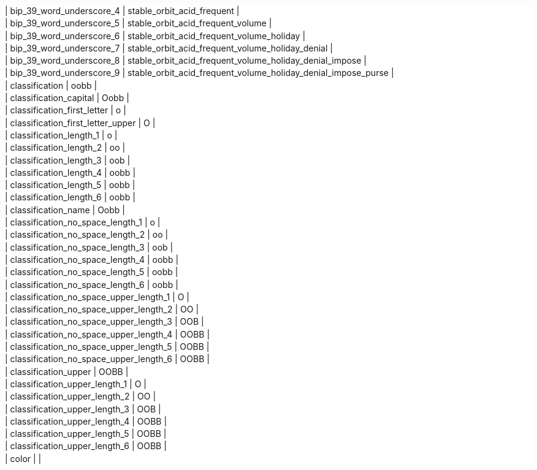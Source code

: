 | bip_39_word_underscore_4 | stable_orbit_acid_frequent |  
| bip_39_word_underscore_5 | stable_orbit_acid_frequent_volume |  
| bip_39_word_underscore_6 | stable_orbit_acid_frequent_volume_holiday |  
| bip_39_word_underscore_7 | stable_orbit_acid_frequent_volume_holiday_denial |  
| bip_39_word_underscore_8 | stable_orbit_acid_frequent_volume_holiday_denial_impose |  
| bip_39_word_underscore_9 | stable_orbit_acid_frequent_volume_holiday_denial_impose_purse |  
| classification | oobb |  
| classification_capital | Oobb |  
| classification_first_letter | o |  
| classification_first_letter_upper | O |  
| classification_length_1 | o |  
| classification_length_2 | oo |  
| classification_length_3 | oob |  
| classification_length_4 | oobb |  
| classification_length_5 | oobb |  
| classification_length_6 | oobb |  
| classification_name | Oobb |  
| classification_no_space_length_1 | o |  
| classification_no_space_length_2 | oo |  
| classification_no_space_length_3 | oob |  
| classification_no_space_length_4 | oobb |  
| classification_no_space_length_5 | oobb |  
| classification_no_space_length_6 | oobb |  
| classification_no_space_upper_length_1 | O |  
| classification_no_space_upper_length_2 | OO |  
| classification_no_space_upper_length_3 | OOB |  
| classification_no_space_upper_length_4 | OOBB |  
| classification_no_space_upper_length_5 | OOBB |  
| classification_no_space_upper_length_6 | OOBB |  
| classification_upper | OOBB |  
| classification_upper_length_1 | O |  
| classification_upper_length_2 | OO |  
| classification_upper_length_3 | OOB |  
| classification_upper_length_4 | OOBB |  
| classification_upper_length_5 | OOBB |  
| classification_upper_length_6 | OOBB |  
| color |  |  